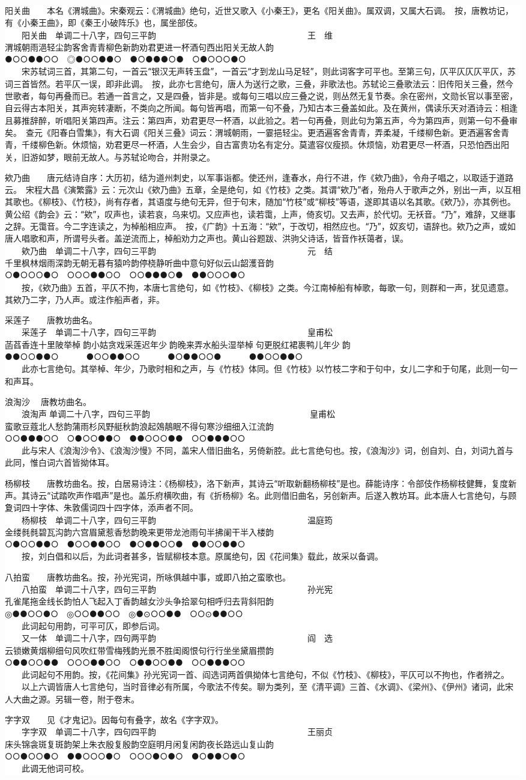阳关曲　　本名《渭城曲》。宋秦观云：《渭城曲》绝句，近世又歌入《小秦王》，更名《阳关曲》。属双调，又属大石调。　按，唐教坊记，有《小秦王曲》，即《秦王小破阵乐》也，属坐部伎。  
　　阳关曲　单调二十八字，四句三平韵　　　　　　　　　　　　　　　　　　王　维  
渭城朝雨浥轻尘韵客舍青青柳色新韵劝君更进一杯酒句西出阳关无故人韵  
●○○●●○○　◎●○○●●○　●○●●●○●　○●○○○●○  
 　　宋苏轼词三首，其第二句，一首云“银汉无声转玉盘”，一首云“才到龙山马足轻”，则此词客字可平也。至第三句，仄平仄仄仄平仄，苏词三首皆然。若平仄一误，即非此调。　按，此亦七言绝句，唐人为送行之歌，三叠，非歌法也。苏轼论三叠歌法云：旧传阳关三叠，然今世歌者，每句再叠而已。若通一首言之，又是四叠，皆非是。或每句三唱以应三叠之说，则丛然无复节奏。余在密州，文勋长官以事至密，自云得古本阳关，其声宛转凄断，不类向之所闻。每句皆再唱，而第一句不叠，乃知古本三叠盖如此。及在黄州，偶读乐天对酒诗云：相逢且募推辞醉，听唱阳关第四声。注云：第四声，劝君更尽一杯酒，以此验之。若一句再叠，则此句为第五声，今为第四声，则第一句不叠审矣。　查元《阳春白雪集》，有大石调《阳关三叠》词云：渭城朝雨，一霎挹轻尘。更洒遍客舍青青，弄柔凝，千缕柳色新。更洒遍客舍青青，千缕柳色新。休烦恼，劝君更尽一杯酒，人生会少，自古富贵功名有定分。莫遣容仪瘦损。休烦恼，劝君更尽一杯酒，只恐怕西出阳关，旧游如梦，眼前无故人。与苏轼论吻合，并附录之。  

欸乃曲　　唐元结诗自序：大历初，结为道州刺史，以军事诣都。使还州，逢春水，舟行不进，作《欸乃曲》，令舟子唱之，以取适于道路云。　宋程大昌《演繁露》云：元次山《欸乃曲》五章，全是绝句，如《竹枝》之类。其谓“欸乃”者，殆舟人于歌声之外，别出一声，以互相其歌也。《柳枝》、《竹枝》，尚有存者，其语度与绝句无异，但于句末，随加“竹枝”或“柳枝”等语，遂即其语以名其歌。《欸乃》，亦其例也。　黄公绍《韵会》云：“欸”，叹声也，读若哀，乌来切。又应声也，读若霭，上声，倚亥切。又去声，於代切。无袄音。“乃”，难辞，又继事之辞。无霭音。今二字连读之，为棹船相应声。　按，《广韵》十五海：“欸”，于改切，相然应也。“乃”，奴亥切，语辞也。欸乃之声，或如唐人唱歌和声，所谓号头者。盖逆流而上，棹船劝力之声也。黄山谷题跋、洪驹父诗话，皆音作袄蔼者，误。  
　　欸乃曲　单调二十八字，四句三平韵　　　　　　　　　　　　　　　　　　元　结  
千里枫林烟雨深韵无朝无暮有猿吟韵停桡静听曲中意句好似云山韶濩音韵  
○●○○○●○　○○○●●○○　○○●●●○●　●●○○○●○  
 　　按，《欸乃曲》五首，平仄不拘，本唐七言绝句，如《竹枝》、《柳枝》之类。今江南棹船有棹歌，每歌一句，则群和一声，犹见遗意。其欸乃二字，乃人声。或注作船声者，非。  

采莲子　　唐教坊曲名。  
　　采莲子　单调二十八字，四句三平韵　　　　　　　　　　　　　　　　　　皇甫松  
菡萏香连十里陂举棹 韵小姑贪戏采莲迟年少 韵晚来弄水船头湿举棹 句更脱红裙裹鸭儿年少 韵  
●●○○●●○　 　　●○○●●○○　 　　●○●●○○●　 　　●●○○●●○  
 　　此亦七言绝句。其举棹、年少，乃歌时相和之声，与《竹枝》体同。但《竹枝》以竹枝二字和于句中，女儿二字和于句尾，此则一句一和声耳。  

浪淘沙　 唐教坊曲名。  
　　浪淘声 单调二十八字，四句三平韵　　　　　　　　　　　　　　　　　　　皇甫松  
蛮歌豆蔻北人愁韵蒲雨杉风野艇秋韵浪起鵁鶄眠不得句寒沙细细入江流韵  
○○●●●○○　○●○○●●○　●●○○○●●　○○●●●○○  
 　　此与宋人《浪淘沙令》、《浪淘沙慢》不同，盖宋人借旧曲名，另倚新腔。此七言绝句也。按，《浪淘沙》词，创自刘、白，刘词九首与此同，惟白词六首皆拗体耳。  

杨柳枝　　唐教坊曲名。按，白居易诗注：《杨柳枝》，洛下新声，其诗云“听取新翻杨柳枝”是也。薛能诗序：令部伎作杨柳枝健舞，复度新声。其诗云“试踏吹声作唱声”是也。盖乐府横吹曲，有《折杨柳》名。此则借旧曲名，另创新声。后遂入教坊耳。此本唐人七言绝句，与顾夐词四十字体、朱敦儒词四十四字体，添声者不同。  
　　杨柳枝　单调二十八字，四句三平韵　　　　　　　　　　　　　　　　　　温庭筠  
金缕毵毵碧瓦沟韵六宫眉黛惹香愁韵晚来更带龙池雨句半拂阑干半入楼韵  
○●○○●●○　●○○●●○○　●○●●○○●　●●○○●●○  
 　　按，刘白倡和以后，为此词者甚多，皆赋柳枝本意。原属绝句，因《花间集》载此，故采以备调。  

八拍蛮　　唐教坊曲名。按，孙光宪词，所咏俱越中事，或即八拍之蛮歌也。  
　　八拍蛮　单调二十八字，四句三平韵　　　　　　　　　　　　　　　　　　孙光宪  
孔雀尾拖金线长韵怕人飞起入丁香韵越女沙头争拾翠句相呼归去背斜阳韵  
◎●●○○●○　◎○○●●○○　◎●⊙○○●●　○○⊙●●○○  
 　　此词起句用韵，可平可仄，即参后词。  
　　又一体　单调二十八字，四句两平韵　　　　　　　　　　　　　　　　　　阎　选  
云锁嫩黄烟柳细句风吹红带雪梅残韵光景不胜闺阁恨句行行坐坐黛眉攒韵  
○●●○○●●　○○○●●○○　○●●○○●●　○○●●●○○  
 　　此词起句不用韵。按，《花间集》孙光宪词一首、阎选词两首俱拗体七言绝句，不似《竹枝》、《柳枝》，平仄可以不拘也，作者辨之。  
　　以上六调皆唐人七言绝句，当时音律必有所属，今歌法不传矣。聊为类列，至《清平调》三首、《水调》、《梁州》、《伊州》诸词，此宋人大曲之源。另辑一卷，附于卷末。  

字字双　　见《才鬼记》。因每句有叠字，故名《字字双》。  
　　字字双　单调二十八字，四句四平韵　　　　　　　　　　　　　　　　　　王丽贞  
床头锦衾斑复斑韵架上朱衣殷复殷韵空庭明月闲复闲韵夜长路远山复山韵  
○○●○○●○　●●○○○●○　○○○●○●○　●○●●○●○  
 　　此调无他词可校。  
